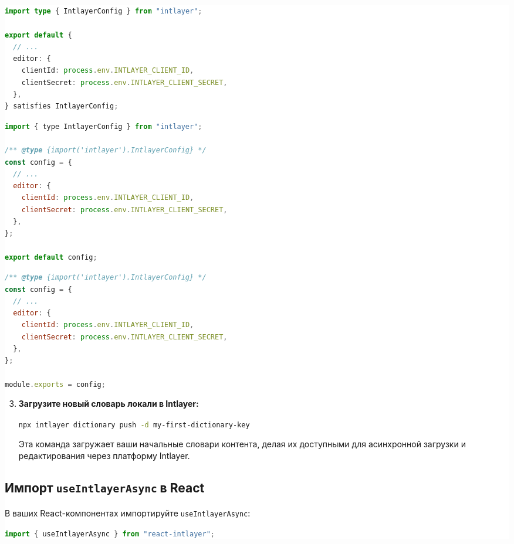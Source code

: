    ```typescript fileName="intlayer.config.ts" codeFormat="typescript"
   import type { IntlayerConfig } from "intlayer";

   export default {
     // ...
     editor: {
       clientId: process.env.INTLAYER_CLIENT_ID,
       clientSecret: process.env.INTLAYER_CLIENT_SECRET,
     },
   } satisfies IntlayerConfig;
   ```

   ```javascript fileName="intlayer.config.mjs" codeFormat="esm"
   import { type IntlayerConfig } from "intlayer";

   /** @type {import('intlayer').IntlayerConfig} */
   const config = {
     // ...
     editor: {
       clientId: process.env.INTLAYER_CLIENT_ID,
       clientSecret: process.env.INTLAYER_CLIENT_SECRET,
     },
   };

   export default config;
   ```

   ```javascript fileName="intlayer.config.cjs" codeFormat="commonjs"
   /** @type {import('intlayer').IntlayerConfig} */
   const config = {
     // ...
     editor: {
       clientId: process.env.INTLAYER_CLIENT_ID,
       clientSecret: process.env.INTLAYER_CLIENT_SECRET,
     },
   };

   module.exports = config;
   ```

3. **Загрузите новый словарь локали в Intlayer:**

   ```bash
   npx intlayer dictionary push -d my-first-dictionary-key
   ```

   Эта команда загружает ваши начальные словари контента, делая их доступными для асинхронной загрузки и редактирования через платформу Intlayer.

## Импорт `useIntlayerAsync` в React

В ваших React-компонентах импортируйте `useIntlayerAsync`:

```ts codeFormat="typescript"
import { useIntlayerAsync } from "react-intlayer";
```
